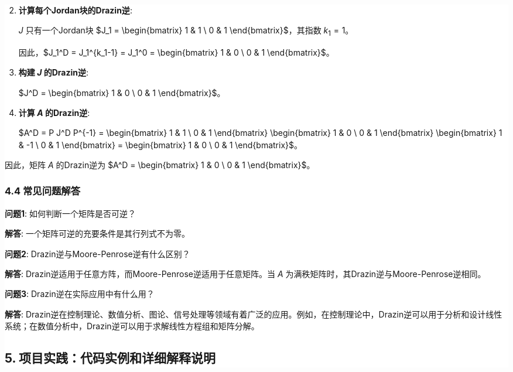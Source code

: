 2. **计算每个Jordan块的Drazin逆**:

    $J$ 只有一个Jordan块 $J_1 = \begin{bmatrix}
    1 & 1 \
    0 & 1
    \end{bmatrix}$，其指数 $k_1 = 1$。

    因此，$J_1^D = J_1^{k_1-1} = J_1^0 = \begin{bmatrix}
    1 & 0 \
    0 & 1
    \end{bmatrix}$。

3. **构建 $J$ 的Drazin逆**:

    $J^D = \begin{bmatrix}
    1 & 0 \
    0 & 1
    \end{bmatrix}$。

4. **计算 $A$ 的Drazin逆**:

    $A^D = P J^D P^{-1} = \begin{bmatrix}
    1 & 1 \
    0 & 1
    \end{bmatrix} \begin{bmatrix}
    1 & 0 \
    0 & 1
    \end{bmatrix} \begin{bmatrix}
    1 & -1 \
    0 & 1
    \end{bmatrix} = \begin{bmatrix}
    1 & 0 \
    0 & 1
    \end{bmatrix}$。

因此，矩阵 $A$ 的Drazin逆为 $A^D = \begin{bmatrix}
1 & 0 \
0 & 1
\end{bmatrix}$。

### 4.4 常见问题解答

**问题1**: 如何判断一个矩阵是否可逆？

**解答**: 一个矩阵可逆的充要条件是其行列式不为零。

**问题2**: Drazin逆与Moore-Penrose逆有什么区别？

**解答**: Drazin逆适用于任意方阵，而Moore-Penrose逆适用于任意矩阵。当 $A$ 为满秩矩阵时，其Drazin逆与Moore-Penrose逆相同。

**问题3**: Drazin逆在实际应用中有什么用？

**解答**: Drazin逆在控制理论、数值分析、图论、信号处理等领域有着广泛的应用。例如，在控制理论中，Drazin逆可以用于分析和设计线性系统；在数值分析中，Drazin逆可以用于求解线性方程组和矩阵分解。

## 5. 项目实践：代码实例和详细解释说明
